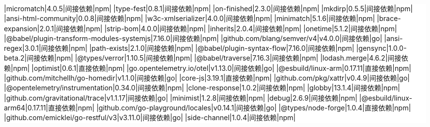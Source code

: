 |micromatch|4.0.5|间接依赖|npm|
|type-fest|0.8.1|间接依赖|npm|
|on-finished|2.3.0|间接依赖|npm|
|mkdirp|0.5.5|间接依赖|npm|
|ansi-html-community|0.0.8|间接依赖|npm|
|w3c-xmlserializer|4.0.0|间接依赖|npm|
|minimatch|5.1.6|间接依赖|npm|
|brace-expansion|2.0.1|间接依赖|npm|
|strip-bom|4.0.0|间接依赖|npm|
|inherits|2.0.4|间接依赖|npm|
|onetime|5.1.2|间接依赖|npm|
|@babel/plugin-transform-modules-systemjs|7.16.0|间接依赖|npm|
|github.com/blang/semver/v4|v4.0.0|间接依赖|go|
|ansi-regex|3.0.1|间接依赖|npm|
|path-exists|2.1.0|间接依赖|npm|
|@babel/plugin-syntax-flow|7.16.0|间接依赖|npm|
|gensync|1.0.0-beta.2|间接依赖|npm|
|@types/verror|1.10.5|间接依赖|npm|
|@babel/traverse|7.16.3|间接依赖|npm|
|lodash.merge|4.6.2|间接依赖|npm|
|optimist|0.6.1|直接依赖|npm|
|go.opentelemetry.io/otel|v1.13.0|间接依赖|go|
|@esbuild/linux-arm|0.17.11|直接依赖|npm|
|github.com/mitchellh/go-homedir|v1.1.0|间接依赖|go|
|core-js|3.19.1|直接依赖|npm|
|github.com/pkg/xattr|v0.4.9|间接依赖|go|
|@opentelemetry/instrumentation|0.34.0|间接依赖|npm|
|clone-response|1.0.2|间接依赖|npm|
|globby|13.1.4|间接依赖|npm|
|github.com/gravitational/trace|v1.1.17|间接依赖|go|
|minimist|1.2.8|间接依赖|npm|
|debug|2.6.9|间接依赖|npm|
|@esbuild/linux-arm64|0.17.11|直接依赖|npm|
|github.com/go-playground/locales|v0.14.1|间接依赖|go|
|@types/node-forge|1.0.4|直接依赖|npm|
|github.com/emicklei/go-restful/v3|v3.11.0|间接依赖|go|
|side-channel|1.0.4|间接依赖|npm|